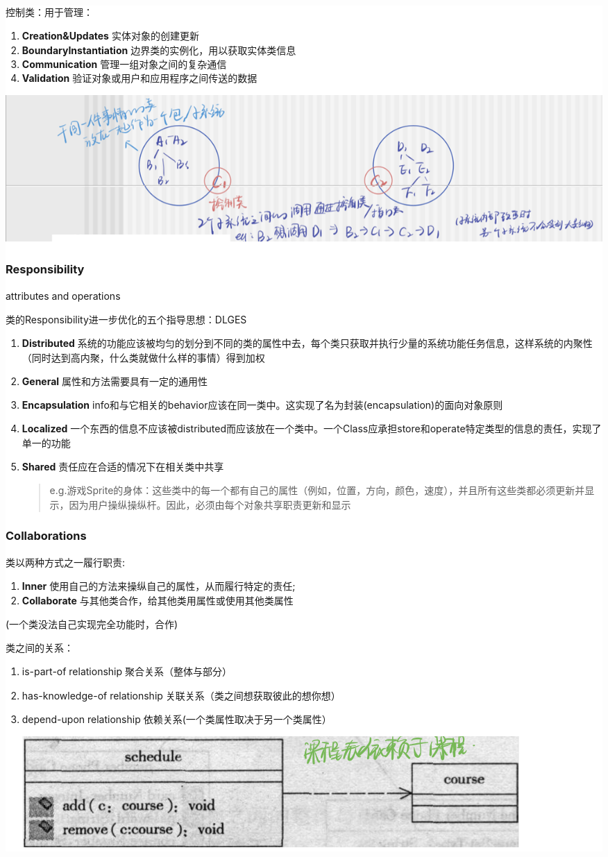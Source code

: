 控制类：用于管理：

1. **Creation&Updates** 实体对象的创建更新
2. **BoundaryInstantiation** 边界类的实例化，用以获取实体类信息
3. **Communication** 管理一组对象之间的复杂通信
4. **Validation** 验证对象或用户和应用程序之间传送的数据

![Untitled](Chapter%2010%20%E9%9C%80%E6%B1%82%E5%BB%BA%E6%A8%A1%EF%BC%9A%E5%9F%BA%E4%BA%8E%E7%B1%BB%E7%9A%84%E6%96%B9%E6%B3%95Requirement%20Modeling%20Class-B%2000c5ea765c3d41b68cbc65a11ffda682/Untitled%2010.png)

### Responsibility

attributes and operations

类的Responsibility进一步优化的五个指导思想：DLGES

1. **Distributed** 系统的功能应该被均匀的划分到不同的类的属性中去，每个类只获取并执行少量的系统功能任务信息，这样系统的内聚性（同时达到高内聚，什么类就做什么样的事情）得到加权
2. **General** 属性和方法需要具有一定的通用性
3. **Encapsulation** info和与它相关的behavior应该在同一类中。这实现了名为封装(encapsulation)的面向对象原则
4. **Localized** 一个东西的信息不应该被distributed而应该放在一个类中。一个Class应承担store和operate特定类型的信息的责任，实现了单一的功能
5. **Shared** 责任应在合适的情况下在相关类中共享
   
    > e.g.游戏Sprite的身体：这些类中的每一个都有自己的属性（例如，位置，方向，颜色，速度），并且所有这些类都必须更新并显示，因为用户操纵操纵杆。因此，必须由每个对象共享职责更新和显示
    > 
    

### Collaborations

类以两种方式之一履行职责:

1. **Inner** 使用自己的方法来操纵自己的属性，从而履行特定的责任;
2. **Collaborate** 与其他类合作，给其他类用属性或使用其他类属性

(一个类没法自己实现完全功能时，合作)

类之间的关系：

1. is-part-of relationship 聚合关系（整体与部分）
2. has-knowledge-of relationship 关联关系（类之间想获取彼此的想你想）
3. depend-upon relationship 依赖关系(一个类属性取决于另一个类属性）
   
    ![Untitled](Chapter%2010%20%E9%9C%80%E6%B1%82%E5%BB%BA%E6%A8%A1%EF%BC%9A%E5%9F%BA%E4%BA%8E%E7%B1%BB%E7%9A%84%E6%96%B9%E6%B3%95Requirement%20Modeling%20Class-B%2000c5ea765c3d41b68cbc65a11ffda682/Untitled%2011.png)
    